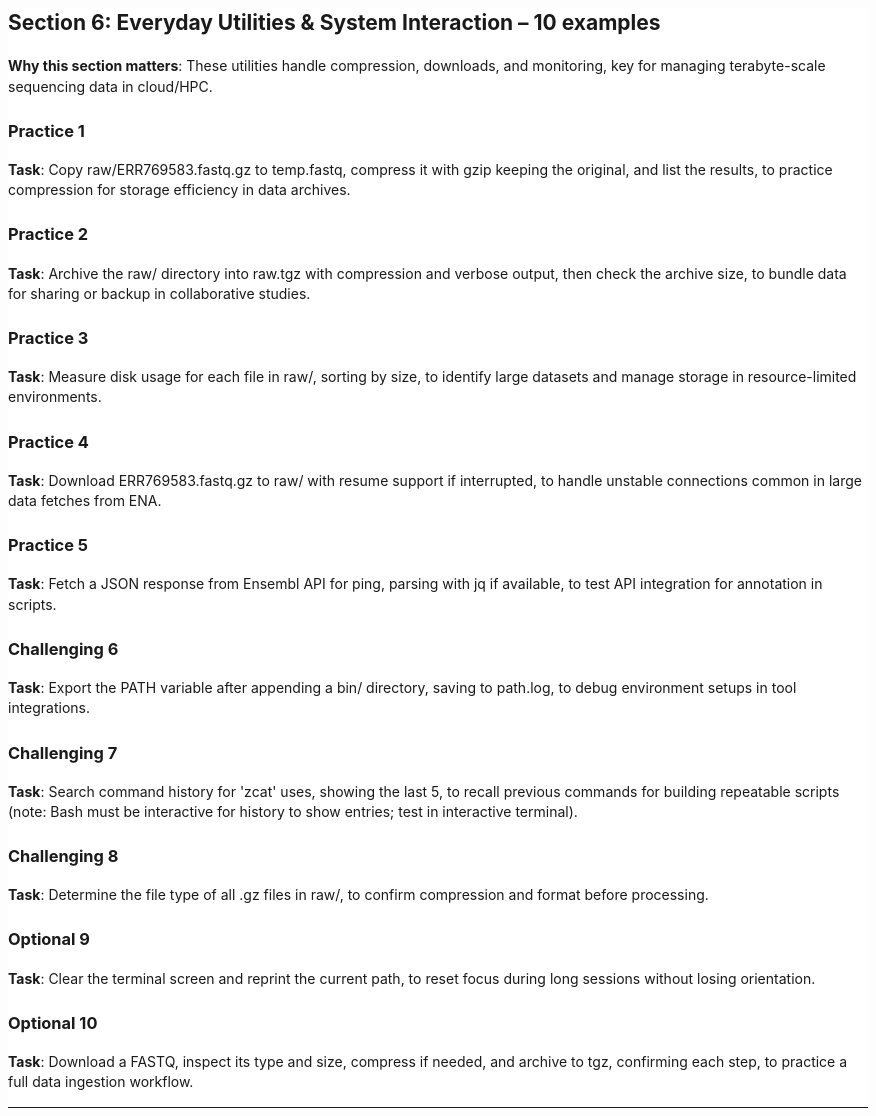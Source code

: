 
## Section 6: Everyday Utilities & System Interaction – 10 examples

**Why this section matters**: These utilities handle compression, downloads, and monitoring, key for managing terabyte-scale sequencing data in cloud/HPC.

### Practice 1
**Task**: Copy raw/ERR769583.fastq.gz to temp.fastq, compress it with gzip keeping the original, and list the results, to practice compression for storage efficiency in data archives.

### Practice 2
**Task**: Archive the raw/ directory into raw.tgz with compression and verbose output, then check the archive size, to bundle data for sharing or backup in collaborative studies.

### Practice 3
**Task**: Measure disk usage for each file in raw/, sorting by size, to identify large datasets and manage storage in resource-limited environments.

### Practice 4
**Task**: Download ERR769583.fastq.gz to raw/ with resume support if interrupted, to handle unstable connections common in large data fetches from ENA.

### Practice 5
**Task**: Fetch a JSON response from Ensembl API for ping, parsing with jq if available, to test API integration for annotation in scripts.

### Challenging 6
**Task**: Export the PATH variable after appending a bin/ directory, saving to path.log, to debug environment setups in tool integrations.

### Challenging 7
**Task**: Search command history for 'zcat' uses, showing the last 5, to recall previous commands for building repeatable scripts (note: Bash must be interactive for history to show entries; test in interactive terminal).

### Challenging 8
**Task**: Determine the file type of all .gz files in raw/, to confirm compression and format before processing.

### Optional 9
**Task**: Clear the terminal screen and reprint the current path, to reset focus during long sessions without losing orientation.

### Optional 10
**Task**: Download a FASTQ, inspect its type and size, compress if needed, and archive to tgz, confirming each step, to practice a full data ingestion workflow.

---

